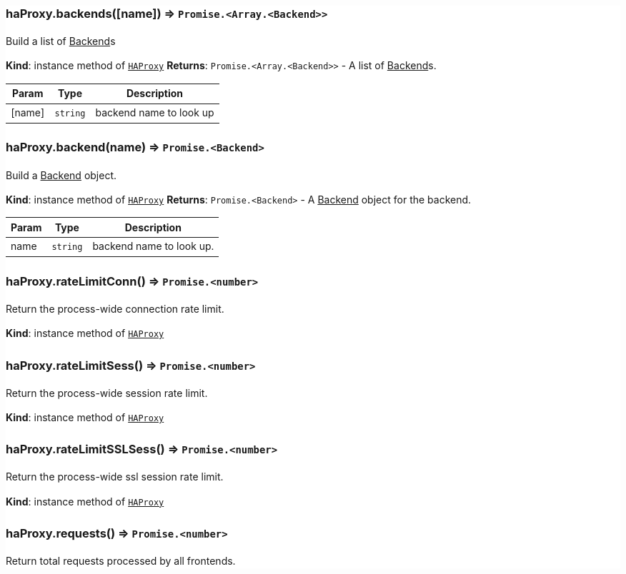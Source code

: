 <a name="HAProxy+backends"></a>

### haProxy.backends([name]) ⇒ <code>Promise.&lt;Array.&lt;Backend&gt;&gt;</code>
Build a list of [Backend](Backend)s

**Kind**: instance method of [<code>HAProxy</code>](#HAProxy)
**Returns**: <code>Promise.&lt;Array.&lt;Backend&gt;&gt;</code> - A list of [Backend](Backend)s.

| Param | Type | Description |
| --- | --- | --- |
| [name] | <code>string</code> | backend name to look up |

<a name="HAProxy+backend"></a>

### haProxy.backend(name) ⇒ <code>Promise.&lt;Backend&gt;</code>
Build a [Backend](Backend) object.

**Kind**: instance method of [<code>HAProxy</code>](#HAProxy)
**Returns**: <code>Promise.&lt;Backend&gt;</code> - A [Backend](Backend) object for the backend.

| Param | Type | Description |
| --- | --- | --- |
| name | <code>string</code> | backend name to look up. |

<a name="HAProxy+rateLimitConn"></a>

### haProxy.rateLimitConn() ⇒ <code>Promise.&lt;number&gt;</code>
Return the process-wide connection rate limit.

**Kind**: instance method of [<code>HAProxy</code>](#HAProxy)
<a name="HAProxy+rateLimitSess"></a>

### haProxy.rateLimitSess() ⇒ <code>Promise.&lt;number&gt;</code>
Return the process-wide session rate limit.

**Kind**: instance method of [<code>HAProxy</code>](#HAProxy)
<a name="HAProxy+rateLimitSSLSess"></a>

### haProxy.rateLimitSSLSess() ⇒ <code>Promise.&lt;number&gt;</code>
Return the process-wide ssl session rate limit.

**Kind**: instance method of [<code>HAProxy</code>](#HAProxy)
<a name="HAProxy+requests"></a>

### haProxy.requests() ⇒ <code>Promise.&lt;number&gt;</code>
Return total requests processed by all frontends.
